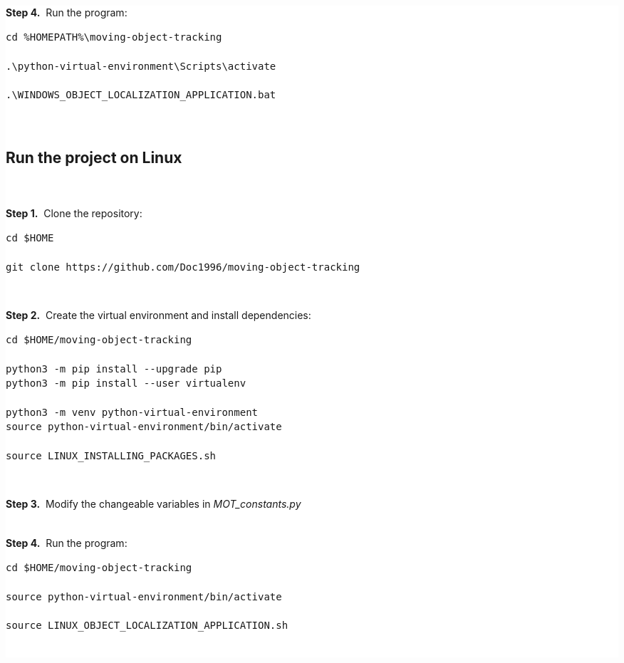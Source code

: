 <b>Step 4.</b>&nbsp;&nbsp;Run the program:
<pre>
cd %HOMEPATH%\moving-object-tracking

.\python-virtual-environment\Scripts\activate

.\WINDOWS_OBJECT_LOCALIZATION_APPLICATION.bat
</pre>
<br>


## Run the project on Linux

<br>

<b>Step 1.</b>&nbsp;&nbsp;Clone the repository:
<pre>
cd $HOME

git clone https://github.com/Doc1996/moving-object-tracking
</pre>
<br>

<b>Step 2.</b>&nbsp;&nbsp;Create the virtual environment and install dependencies:
<pre>
cd $HOME/moving-object-tracking

python3 -m pip install --upgrade pip
python3 -m pip install --user virtualenv

python3 -m venv python-virtual-environment
source python-virtual-environment/bin/activate

source LINUX_INSTALLING_PACKAGES.sh
</pre>
<br>

<b>Step 3.</b>&nbsp;&nbsp;Modify the changeable variables in <i>MOT_constants.py</i>
<br>
<br>

<b>Step 4.</b>&nbsp;&nbsp;Run the program:
<pre>
cd $HOME/moving-object-tracking

source python-virtual-environment/bin/activate

source LINUX_OBJECT_LOCALIZATION_APPLICATION.sh
</pre>
<br>